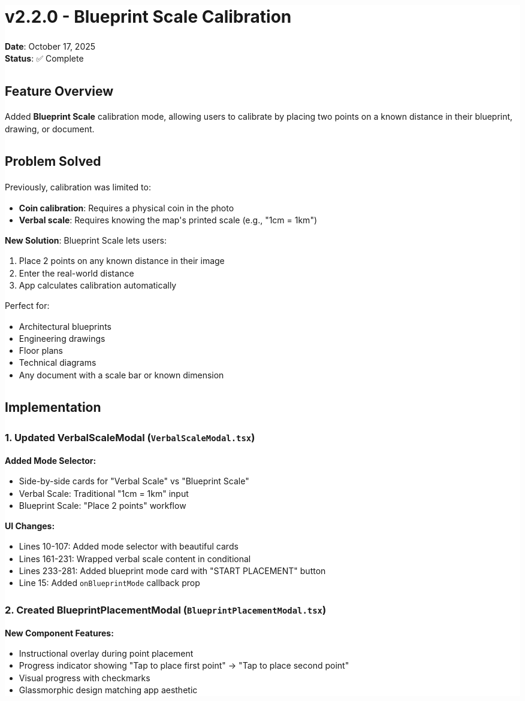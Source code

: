 # v2.2.0 - Blueprint Scale Calibration

**Date**: October 17, 2025  
**Status**: ✅ Complete

## Feature Overview

Added **Blueprint Scale** calibration mode, allowing users to calibrate by placing two points on a known distance in their blueprint, drawing, or document.

## Problem Solved

Previously, calibration was limited to:
- **Coin calibration**: Requires a physical coin in the photo
- **Verbal scale**: Requires knowing the map's printed scale (e.g., "1cm = 1km")

**New Solution**: Blueprint Scale lets users:
1. Place 2 points on any known distance in their image
2. Enter the real-world distance
3. App calculates calibration automatically

Perfect for:
- Architectural blueprints
- Engineering drawings
- Floor plans
- Technical diagrams
- Any document with a scale bar or known dimension

## Implementation

### 1. Updated VerbalScaleModal (`VerbalScaleModal.tsx`)

**Added Mode Selector:**
- Side-by-side cards for "Verbal Scale" vs "Blueprint Scale"
- Verbal Scale: Traditional "1cm = 1km" input
- Blueprint Scale: "Place 2 points" workflow

**UI Changes:**
- Lines 10-107: Added mode selector with beautiful cards
- Lines 161-231: Wrapped verbal scale content in conditional
- Lines 233-281: Added blueprint mode card with "START PLACEMENT" button
- Line 15: Added `onBlueprintMode` callback prop

### 2. Created BlueprintPlacementModal (`BlueprintPlacementModal.tsx`)

**New Component Features:**
- Instructional overlay during point placement
- Progress indicator showing "Tap to place first point" → "Tap to place second point"
- Visual progress with checkmarks
- Glassmorphic design matching app aesthetic
